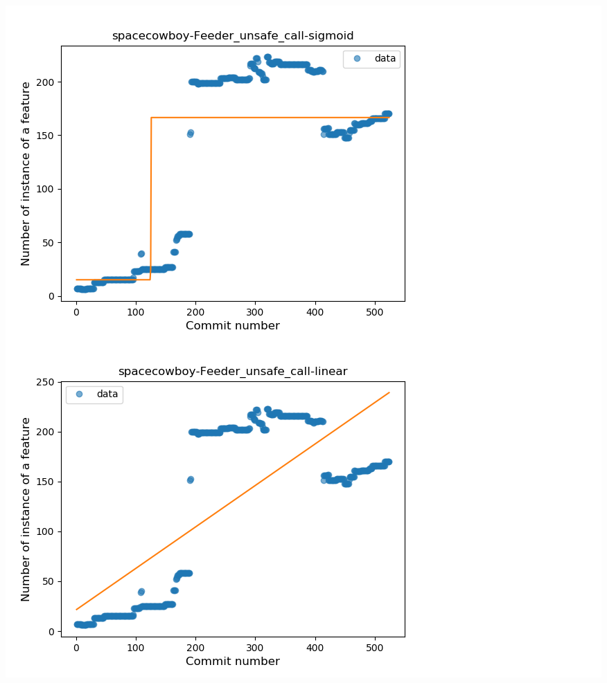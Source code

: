![spacecowboy-Feeder T7](../plots/spacecowboy-Feeder_unsafe_call_T7.png)
![spacecowboy-Feeder T1](../plots/spacecowboy-Feeder_unsafe_call_T1.png)